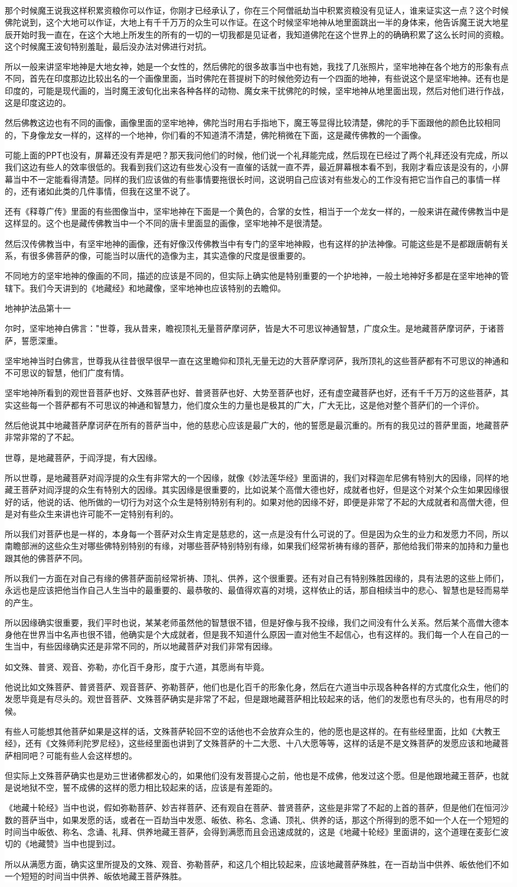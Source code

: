 那个时候魔王说我这样积累资粮你可以作证，你刚才已经承认了，你在三个阿僧祇劫当中积累资粮没有见证人，谁来证实这一点？这个时候佛陀说到，这个大地可以作证，大地上有千千万万的众生可以作证。在这个时候坚牢地神从地里面跳出一半的身体来，他告诉魔王说大地星辰开始时我一直在，在这个大地上所发生的所有的一切的一切我都是见证者，我知道佛陀在这个世界上的的确确积累了这么长时间的资粮。这个时候魔王波旬特别羞耻，最后没办法对佛进行对抗。

所以一般来讲坚牢地神是大地女神，她是一个女性的，然后佛陀的很多故事当中也有她，我找了几张照片，坚牢地神在各个地方的形象有点不同，首先在印度那边比较出名的一个画像里面，当时佛陀在菩提树下的时候他旁边有一个四面的地神，有些说这个是坚牢地神。还有也是印度的，可能是现代画的，当时魔王波旬化出来各种各样的动物、魔女来干扰佛陀的时候，坚牢地神从地里面出现，然后对他们进行作战，这是印度这边的。

然后佛教这边也有不同的画像，画像里面的坚牢地神，佛陀当时用右手指地下，魔王等显得比较清楚，佛陀的手下面跟他的颜色比较相同的，下身像龙女一样的，这样的一个地神，你们看的不知道清不清楚，佛陀稍微在下面，这是藏传佛教的一个画像。

可能上面的PPT也没有，屏幕还没有弄是吧？那天我问他们的时候，他们说一个礼拜能完成，然后现在已经过了两个礼拜还没有完成，所以我们这边有些人的效率很低的。我看到我们这边有些发心没有一直催的话就一直不弄，最近屏幕根本看不到，我刚才看应该是没有的，小屏幕当中不一定能看得清楚。同样的我们应该做的有些事情要拖很长时间，这说明自己应该对有些发心的工作没有把它当作自己的事情一样的，还有诸如此类的几件事情，但我在这里不说了。

还有《释尊广传》里面的有些图像当中，坚牢地神在下面是一个黄色的，合掌的女性，相当于一个龙女一样的，一般来讲在藏传佛教当中是这样显的。这个也是藏传佛教当中一个不同的唐卡里面显的画像，坚牢地神不是很清楚。

然后汉传佛教当中，有坚牢地神的画像，还有好像汉传佛教当中有专门的坚牢地神殿，也有这样的护法神像。可能这些是不是都跟唐朝有关系，有很多佛菩萨的像，可能当时以唐代的造像为主，其实造像的尺度是很重要的。

不同地方的坚牢地神的像画的不同，描述的应该是不同的，但实际上确实他是特别重要的一个护地神，一般土地神好多都是在坚牢地神的管辖下。我们今天讲到的《地藏经》和地藏像，坚牢地神也应该特别的去瞻仰。

地神护法品第十一

尔时，坚牢地神白佛言："世尊，我从昔来，瞻视顶礼无量菩萨摩诃萨，皆是大不可思议神通智慧，广度众生。是地藏菩萨摩诃萨，于诸菩萨，誓愿深重。

坚牢地神当时白佛言，世尊我从往昔很早很早一直在这里瞻仰和顶礼无量无边的大菩萨摩诃萨，我所顶礼的这些菩萨都有不可思议的神通和不可思议的智慧，他们广度有情。

坚牢地神所看到的观世音菩萨也好、文殊菩萨也好、普贤菩萨也好、大势至菩萨也好，还有虚空藏菩萨也好，还有千千万万的这些菩萨，其实这些每一个菩萨都有不可思议的神通和智慧力，他们度众生的力量也是极其的广大，广大无比，这是他对整个菩萨们的一个评价。

然后他说其中地藏菩萨摩诃萨在所有的菩萨当中，他的慈悲心应该是最广大的，他的誓愿是最沉重的。所有的我见过的菩萨里面，地藏菩萨非常非常的了不起。

世尊，是地藏菩萨，于阎浮提，有大因缘。

所以世尊，是地藏菩萨对阎浮提的众生有非常大的一个因缘，就像《妙法莲华经》里面讲的，我们对释迦牟尼佛有特别大的因缘，同样的地藏王菩萨对阎浮提的众生有特别大的因缘。其实因缘是很重要的，比如说某个高僧大德也好，成就者也好，但是这个对某个众生如果因缘很好的话，他说的话、他所做的一切行为对这个众生是特别特别有利的。如果对他的因缘不好，即便是非常了不起的大成就者和高僧大德，但是对有些众生来讲也许可能不一定特别有利的。

所以我们对菩萨也是一样的，本身每一个菩萨对众生肯定是慈悲的，这一点是没有什么可说的了。但是因为众生的业力和发愿力不同，所以南瞻部洲的这些众生对哪些佛特别特别的有缘，对哪些菩萨特别特别有缘，如果我们经常祈祷有缘的菩萨，那他给我们带来的加持和力量也跟其他的佛菩萨不同。

所以我们一方面在对自己有缘的佛菩萨面前经常祈祷、顶礼、供养，这个很重要。还有对自己有特别殊胜因缘的，具有法恩的这些上师们，永远也是应该把他当作自己人生当中的最重要的、最恭敬的、最值得欢喜的对境，这样依止的话，那自相续当中的悲心、智慧也是轻而易举的产生。

所以因缘确实很重要，我们平时也说，某某老师虽然他的智慧很不错，但是好像与我不投缘，我们之间没有什么关系。然后某个高僧大德本身他在世界当中名声也很不错，他确实是个大成就者，但是我不知道什么原因一直对他生不起信心，也有这样的。我们每一个人在自己的一生当中，有些因缘确实还是非常不同的，所以地藏菩萨对我们非常有因缘。

如文殊、普贤、观音、弥勒，亦化百千身形，度于六道，其愿尚有毕竟。

他说比如文殊菩萨、普贤菩萨、观音菩萨、弥勒菩萨，他们也是化百千的形象化身，然后在六道当中示现各种各样的方式度化众生，他们的发愿毕竟是有尽头的。观世音菩萨、文殊菩萨确实是非常了不起，但是跟地藏菩萨相比较起来的话，他们的发愿也有尽头的，也有用尽的时候。

有些人可能想其他菩萨如果是这样的话，文殊菩萨轮回不空的话他也不会放弃众生的，他的愿也是这样的。在有些经里面，比如《大教王经》，还有《文殊师利陀罗尼经》，这些经里面也讲到了文殊菩萨的十二大愿、十八大愿等等，这样的话是不是文殊菩萨的发愿应该和地藏菩萨相同吧？可能有些人会这样想的。

但实际上文殊菩萨确实也是劝三世诸佛都发心的，如果他们没有发菩提心之前，他也是不成佛，他发过这个愿。但是他跟地藏王菩萨，也就是说地狱不空，誓不成佛的这样的愿力相比较起来的话，应该是有差距的。

《地藏十轮经》当中也说，假如弥勒菩萨、妙吉祥菩萨、还有观自在菩萨、普贤菩萨，这些是非常了不起的上首的菩萨，但是他们在恒河沙数的菩萨当中，如果发愿的话，或者在一百劫当中发愿、皈依、称名、念诵、顶礼、供养的话，那这个所得到的愿不如一个人在一个短短的时间当中皈依、称名、念诵、礼拜、供养地藏王菩萨，会得到满愿而且会迅速成就的，这是《地藏十轮经》里面讲的，这个道理在麦彭仁波切的《地藏赞》当中也提到过。

所以从满愿方面，确实这里所提及的文殊、观音、弥勒菩萨，和这几个相比较起来，应该地藏菩萨殊胜，在一百劫当中供养、皈依他们不如一个短短的时间当中供养、皈依地藏王菩萨殊胜。
